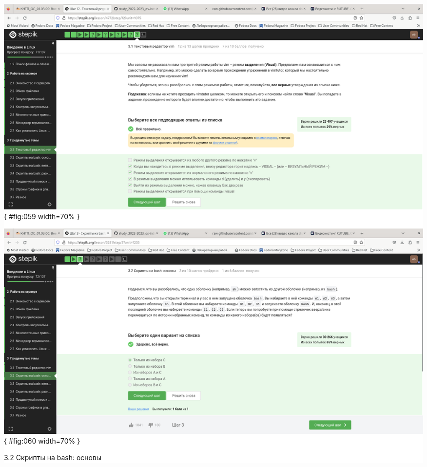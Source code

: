 ![Ответ на вопрос](image/59.png){ #fig:059 width=70% }

![Ответ на вопрос](image/60.png){ #fig:060 width=70% }

3.2 Скрипты на bash: основы

